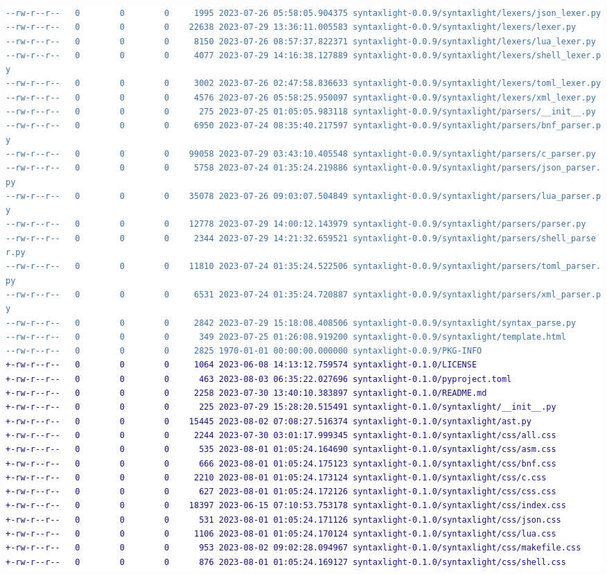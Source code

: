 ```diff
--rw-r--r--   0        0        0     1995 2023-07-26 05:58:05.904375 syntaxlight-0.0.9/syntaxlight/lexers/json_lexer.py
--rw-r--r--   0        0        0    22638 2023-07-29 13:36:11.005583 syntaxlight-0.0.9/syntaxlight/lexers/lexer.py
--rw-r--r--   0        0        0     8150 2023-07-26 08:57:37.822371 syntaxlight-0.0.9/syntaxlight/lexers/lua_lexer.py
--rw-r--r--   0        0        0     4077 2023-07-29 14:16:38.127889 syntaxlight-0.0.9/syntaxlight/lexers/shell_lexer.py
--rw-r--r--   0        0        0     3002 2023-07-26 02:47:58.836633 syntaxlight-0.0.9/syntaxlight/lexers/toml_lexer.py
--rw-r--r--   0        0        0     4576 2023-07-26 05:58:25.950097 syntaxlight-0.0.9/syntaxlight/lexers/xml_lexer.py
--rw-r--r--   0        0        0      275 2023-07-25 01:05:05.983118 syntaxlight-0.0.9/syntaxlight/parsers/__init__.py
--rw-r--r--   0        0        0     6950 2023-07-24 08:35:40.217597 syntaxlight-0.0.9/syntaxlight/parsers/bnf_parser.py
--rw-r--r--   0        0        0    99058 2023-07-29 03:43:10.405548 syntaxlight-0.0.9/syntaxlight/parsers/c_parser.py
--rw-r--r--   0        0        0     5758 2023-07-24 01:35:24.219886 syntaxlight-0.0.9/syntaxlight/parsers/json_parser.py
--rw-r--r--   0        0        0    35078 2023-07-26 09:03:07.504849 syntaxlight-0.0.9/syntaxlight/parsers/lua_parser.py
--rw-r--r--   0        0        0    12778 2023-07-29 14:00:12.143979 syntaxlight-0.0.9/syntaxlight/parsers/parser.py
--rw-r--r--   0        0        0     2344 2023-07-29 14:21:32.659521 syntaxlight-0.0.9/syntaxlight/parsers/shell_parser.py
--rw-r--r--   0        0        0    11810 2023-07-24 01:35:24.522506 syntaxlight-0.0.9/syntaxlight/parsers/toml_parser.py
--rw-r--r--   0        0        0     6531 2023-07-24 01:35:24.720887 syntaxlight-0.0.9/syntaxlight/parsers/xml_parser.py
--rw-r--r--   0        0        0     2842 2023-07-29 15:18:08.408506 syntaxlight-0.0.9/syntaxlight/syntax_parse.py
--rw-r--r--   0        0        0      349 2023-07-25 01:26:08.919200 syntaxlight-0.0.9/syntaxlight/template.html
--rw-r--r--   0        0        0     2825 1970-01-01 00:00:00.000000 syntaxlight-0.0.9/PKG-INFO
+-rw-r--r--   0        0        0     1064 2023-06-08 14:13:12.759574 syntaxlight-0.1.0/LICENSE
+-rw-r--r--   0        0        0      463 2023-08-03 06:35:22.027696 syntaxlight-0.1.0/pyproject.toml
+-rw-r--r--   0        0        0     2258 2023-07-30 13:40:10.383897 syntaxlight-0.1.0/README.md
+-rw-r--r--   0        0        0      225 2023-07-29 15:28:20.515491 syntaxlight-0.1.0/syntaxlight/__init__.py
+-rw-r--r--   0        0        0    15445 2023-08-02 07:08:27.516374 syntaxlight-0.1.0/syntaxlight/ast.py
+-rw-r--r--   0        0        0     2244 2023-07-30 03:01:17.999345 syntaxlight-0.1.0/syntaxlight/css/all.css
+-rw-r--r--   0        0        0      535 2023-08-01 01:05:24.164690 syntaxlight-0.1.0/syntaxlight/css/asm.css
+-rw-r--r--   0        0        0      666 2023-08-01 01:05:24.175123 syntaxlight-0.1.0/syntaxlight/css/bnf.css
+-rw-r--r--   0        0        0     2210 2023-08-01 01:05:24.173124 syntaxlight-0.1.0/syntaxlight/css/c.css
+-rw-r--r--   0        0        0      627 2023-08-01 01:05:24.172126 syntaxlight-0.1.0/syntaxlight/css/css.css
+-rw-r--r--   0        0        0    18397 2023-06-15 07:10:53.753178 syntaxlight-0.1.0/syntaxlight/css/index.css
+-rw-r--r--   0        0        0      531 2023-08-01 01:05:24.171126 syntaxlight-0.1.0/syntaxlight/css/json.css
+-rw-r--r--   0        0        0     1106 2023-08-01 01:05:24.170124 syntaxlight-0.1.0/syntaxlight/css/lua.css
+-rw-r--r--   0        0        0      953 2023-08-02 09:02:28.094967 syntaxlight-0.1.0/syntaxlight/css/makefile.css
+-rw-r--r--   0        0        0      876 2023-08-01 01:05:24.169127 syntaxlight-0.1.0/syntaxlight/css/shell.css
```